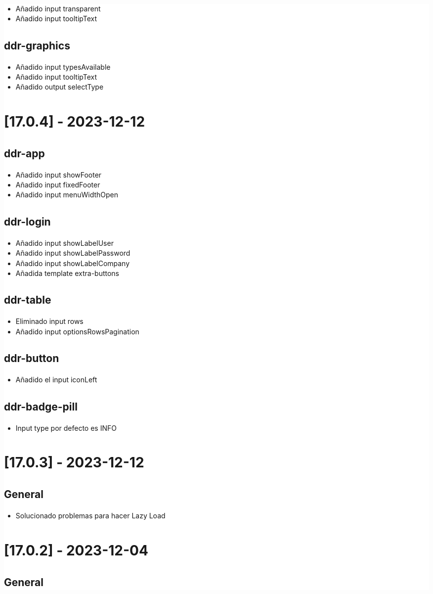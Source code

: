 - Añadido input transparent
- Añadido input tooltipText

## ddr-graphics

- Añadido input typesAvailable
- Añadido input tooltipText
- Añadido output selectType

# [17.0.4] - 2023-12-12

## ddr-app

- Añadido input showFooter
- Añadido input fixedFooter
- Añadido input menuWidthOpen

## ddr-login

- Añadido input showLabelUser
- Añadido input showLabelPassword
- Añadido input showLabelCompany
- Añadida template extra-buttons

## ddr-table

- Eliminado input rows
- Añadido input optionsRowsPagination

## ddr-button

- Añadido el input iconLeft

## ddr-badge-pill

- Input type por defecto es INFO

# [17.0.3] - 2023-12-12

## General

- Solucionado problemas para hacer Lazy Load

# [17.0.2] - 2023-12-04

## General
